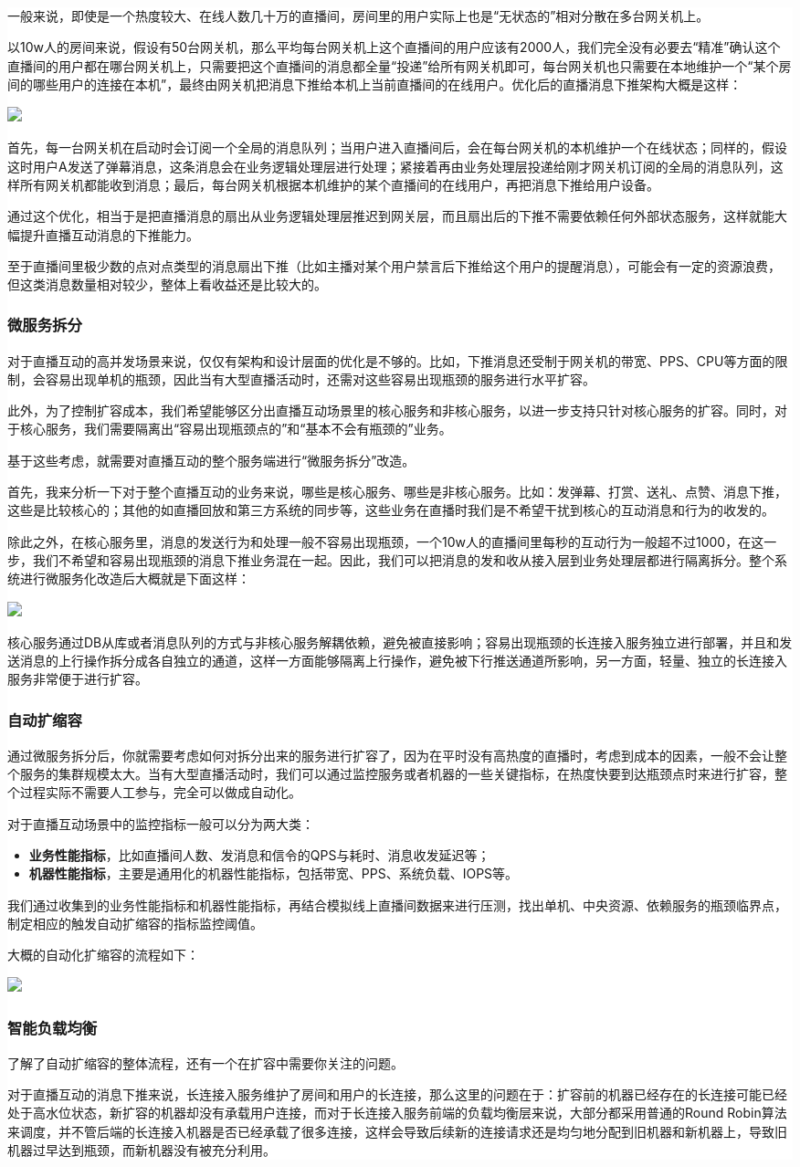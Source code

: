 一般来说，即使是一个热度较大、在线人数几十万的直播间，房间里的用户实际上也是“无状态的”相对分散在多台网关机上。

以10w人的房间来说，假设有50台网关机，那么平均每台网关机上这个直播间的用户应该有2000人，我们完全没有必要去“精准”确认这个直播间的用户都在哪台网关机上，只需要把这个直播间的消息都全量“投递”给所有网关机即可，每台网关机也只需要在本地维护一个“某个房间的哪些用户的连接在本机”，最终由网关机把消息下推给本机上当前直播间的在线用户。优化后的直播消息下推架构大概是这样：

![](assets/f1719e464ad9a5cf5c395ccbd500cf18.png)

首先，每一台网关机在启动时会订阅一个全局的消息队列；当用户进入直播间后，会在每台网关机的本机维护一个在线状态；同样的，假设这时用户A发送了弹幕消息，这条消息会在业务逻辑处理层进行处理；紧接着再由业务处理层投递给刚才网关机订阅的全局的消息队列，这样所有网关机都能收到消息；最后，每台网关机根据本机维护的某个直播间的在线用户，再把消息下推给用户设备。

通过这个优化，相当于是把直播消息的扇出从业务逻辑处理层推迟到网关层，而且扇出后的下推不需要依赖任何外部状态服务，这样就能大幅提升直播互动消息的下推能力。

至于直播间里极少数的点对点类型的消息扇出下推（比如主播对某个用户禁言后下推给这个用户的提醒消息），可能会有一定的资源浪费，但这类消息数量相对较少，整体上看收益还是比较大的。

### 微服务拆分

对于直播互动的高并发场景来说，仅仅有架构和设计层面的优化是不够的。比如，下推消息还受制于网关机的带宽、PPS、CPU等方面的限制，会容易出现单机的瓶颈，因此当有大型直播活动时，还需对这些容易出现瓶颈的服务进行水平扩容。

此外，为了控制扩容成本，我们希望能够区分出直播互动场景里的核心服务和非核心服务，以进一步支持只针对核心服务的扩容。同时，对于核心服务，我们需要隔离出“容易出现瓶颈点的”和“基本不会有瓶颈的”业务。

基于这些考虑，就需要对直播互动的整个服务端进行“微服务拆分”改造。

首先，我来分析一下对于整个直播互动的业务来说，哪些是核心服务、哪些是非核心服务。比如：发弹幕、打赏、送礼、点赞、消息下推，这些是比较核心的；其他的如直播回放和第三方系统的同步等，这些业务在直播时我们是不希望干扰到核心的互动消息和行为的收发的。

除此之外，在核心服务里，消息的发送行为和处理一般不容易出现瓶颈，一个10w人的直播间里每秒的互动行为一般超不过1000，在这一步，我们不希望和容易出现瓶颈的消息下推业务混在一起。因此，我们可以把消息的发和收从接入层到业务处理层都进行隔离拆分。整个系统进行微服务化改造后大概就是下面这样：

![](assets/a1bdb645abf349044f2cbab3f0c351a2.png)

核心服务通过DB从库或者消息队列的方式与非核心服务解耦依赖，避免被直接影响；容易出现瓶颈的长连接入服务独立进行部署，并且和发送消息的上行操作拆分成各自独立的通道，这样一方面能够隔离上行操作，避免被下行推送通道所影响，另一方面，轻量、独立的长连接入服务非常便于进行扩容。

### 自动扩缩容

通过微服务拆分后，你就需要考虑如何对拆分出来的服务进行扩容了，因为在平时没有高热度的直播时，考虑到成本的因素，一般不会让整个服务的集群规模太大。当有大型直播活动时，我们可以通过监控服务或者机器的一些关键指标，在热度快要到达瓶颈点时来进行扩容，整个过程实际不需要人工参与，完全可以做成自动化。

对于直播互动场景中的监控指标一般可以分为两大类：

* **业务性能指标**，比如直播间人数、发消息和信令的QPS与耗时、消息收发延迟等；
* **机器性能指标**，主要是通用化的机器性能指标，包括带宽、PPS、系统负载、IOPS等。

我们通过收集到的业务性能指标和机器性能指标，再结合模拟线上直播间数据来进行压测，找出单机、中央资源、依赖服务的瓶颈临界点，制定相应的触发自动扩缩容的指标监控阈值。

大概的自动化扩缩容的流程如下：

![](assets/bdd6fa1a766ea5a862bec34689612902.png)

### 智能负载均衡

了解了自动扩缩容的整体流程，还有一个在扩容中需要你关注的问题。

对于直播互动的消息下推来说，长连接入服务维护了房间和用户的长连接，那么这里的问题在于：扩容前的机器已经存在的长连接可能已经处于高水位状态，新扩容的机器却没有承载用户连接，而对于长连接入服务前端的负载均衡层来说，大部分都采用普通的Round Robin算法来调度，并不管后端的长连接入机器是否已经承载了很多连接，这样会导致后续新的连接请求还是均匀地分配到旧机器和新机器上，导致旧机器过早达到瓶颈，而新机器没有被充分利用。
